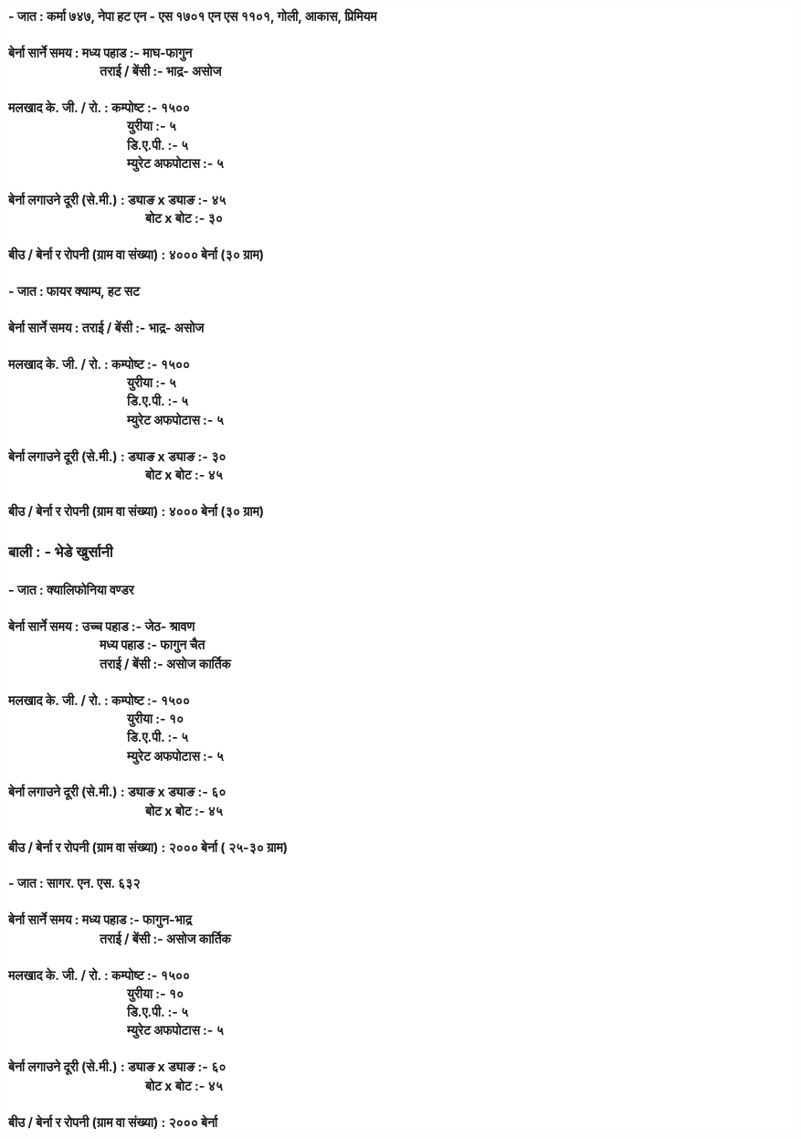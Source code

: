 #### - जात : कर्मा ७४७, नेपा हट एन - एस १७०१ एन एस ११०१, गोली, आकास, प्रिमियम ####
#### बेर्ना सार्ने समय : मध्य पहाड :- माघ-फागुन <br> <div style = "text-indent: 100px"> तराई / बेंसी :- भाद्र- असोज ####
####  मलखाद के. जी. / रो. : कम्पोष्ट :- १५०० <br> <div style = "text-indent: 130px"> युरीया :- ५ <br> <div style = "text-indent: 130px"> डि.ए.पी. :- ५ <br> <div style = "text-indent: 130px"> म्युरेट अफपोटास :- ५ ####
#### बेर्ना लगाउने दूरी (से.मी.) : ड्याङ x ड्याङ :- ४५ <br> <div style = "text-indent: 150px"> बोट x बोट :- ३० ####
#### बीउ / बेर्ना र रोपनी (ग्राम वा संख्या) : ४००० बेर्ना (३० ग्राम) ####

#### - जात : फायर क्याम्प, हट सट ####
#### बेर्ना सार्ने समय :  तराई / बेंसी :- भाद्र- असोज ####
####  मलखाद के. जी. / रो. : कम्पोष्ट :- १५०० <br> <div style = "text-indent: 130px"> युरीया :- ५ <br> <div style = "text-indent: 130px"> डि.ए.पी. :- ५ <br> <div style = "text-indent: 130px"> म्युरेट अफपोटास :- ५ ####
#### बेर्ना लगाउने दूरी (से.मी.) : ड्याङ x ड्याङ :- ३० <br> <div style = "text-indent: 150px"> बोट x बोट :- ४५  ####
#### बीउ / बेर्ना र रोपनी (ग्राम वा संख्या) : ४००० बेर्ना (३० ग्राम) ####




### बाली : - भेडे खुर्सानी  ### 
####  - जात : क्यालिफोनिया वण्डर ####
#### बेर्ना सार्ने समय : उच्च पहाड :- जेठ- श्रावण <br> <div style = "text-indent: 100px"> मध्य पहाड :- फागुन चैत <br> <div style = "text-indent: 100px"> तराई / बेंसी :- असोज कार्तिक ####
####  मलखाद के. जी. / रो. : कम्पोष्ट :- १५०० <br> <div style = "text-indent: 130px"> युरीया :- १० <br> <div style = "text-indent: 130px"> डि.ए.पी. :- ५ <br> <div style = "text-indent: 130px"> म्युरेट अफपोटास :- ५ ####
#### बेर्ना लगाउने दूरी (से.मी.) : ड्याङ x ड्याङ :- ६० <br> <div style = "text-indent: 150px"> बोट x बोट :- ४५ ####
#### बीउ / बेर्ना र रोपनी (ग्राम वा संख्या) : २००० बेर्ना ( २५-३० ग्राम) ####

####  - जात : सागर. एन. एस. ६३२ ####
#### बेर्ना सार्ने समय :  मध्य पहाड :- फागुन-भाद्र <br> <div style = "text-indent: 100px"> तराई / बेंसी :- असोज कार्तिक ####
####  मलखाद के. जी. / रो. : कम्पोष्ट :- १५०० <br> <div style = "text-indent: 130px"> युरीया :- १० <br> <div style = "text-indent: 130px"> डि.ए.पी. :- ५ <br> <div style = "text-indent: 130px"> म्युरेट अफपोटास :- ५ ####
#### बेर्ना लगाउने दूरी (से.मी.) : ड्याङ x ड्याङ :- ६० <br> <div style = "text-indent: 150px"> बोट x बोट :- ४५ ####
#### बीउ / बेर्ना र रोपनी (ग्राम वा संख्या) : २००० बेर्ना  ####
